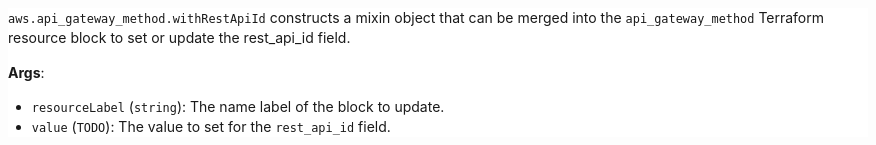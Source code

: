 `aws.api_gateway_method.withRestApiId` constructs a mixin object that can be merged into the `api_gateway_method`
Terraform resource block to set or update the rest_api_id field.



**Args**:
  - `resourceLabel` (`string`): The name label of the block to update.
  - `value` (`TODO`): The value to set for the `rest_api_id` field.
